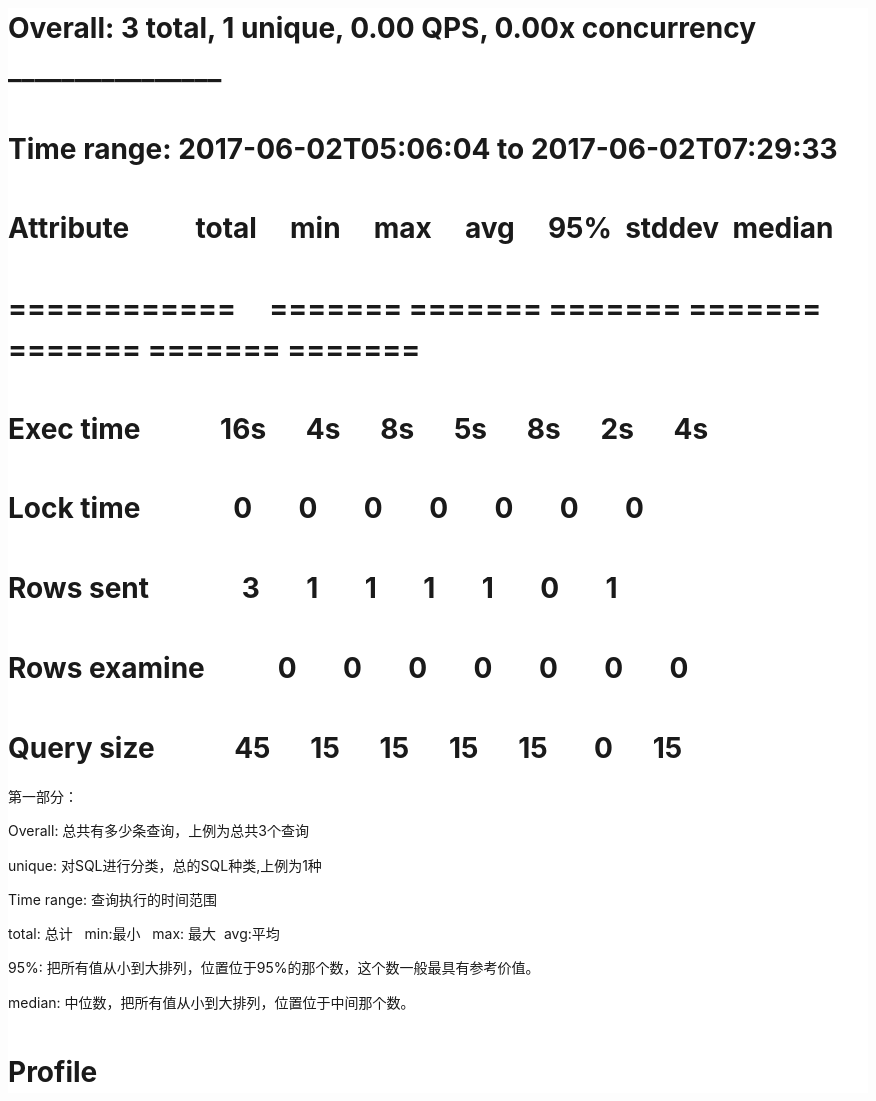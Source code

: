 # Overall: 3 total, 1 unique, 0.00 QPS, 0.00x concurrency ________________

# Time range: 2017-06-02T05:06:04 to 2017-06-02T07:29:33

# Attribute          total     min     max     avg     95%  stddev  median

# ============     ======= ======= ======= ======= ======= ======= =======

# Exec time            16s      4s      8s      5s      8s      2s      4s

# Lock time              0       0       0       0       0       0       0

# Rows sent              3       1       1       1       1       0       1

# Rows examine           0       0       0       0       0       0       0

# Query size            45      15      15      15      15       0      15



第一部分：

Overall: 总共有多少条查询，上例为总共3个查询

unique: 对SQL进行分类，总的SQL种类,上例为1种

Time range: 查询执行的时间范围

total: 总计   min:最小   max: 最大  avg:平均

95%: 把所有值从小到大排列，位置位于95%的那个数，这个数一般最具有参考价值。

median: 中位数，把所有值从小到大排列，位置位于中间那个数。

# Profile
